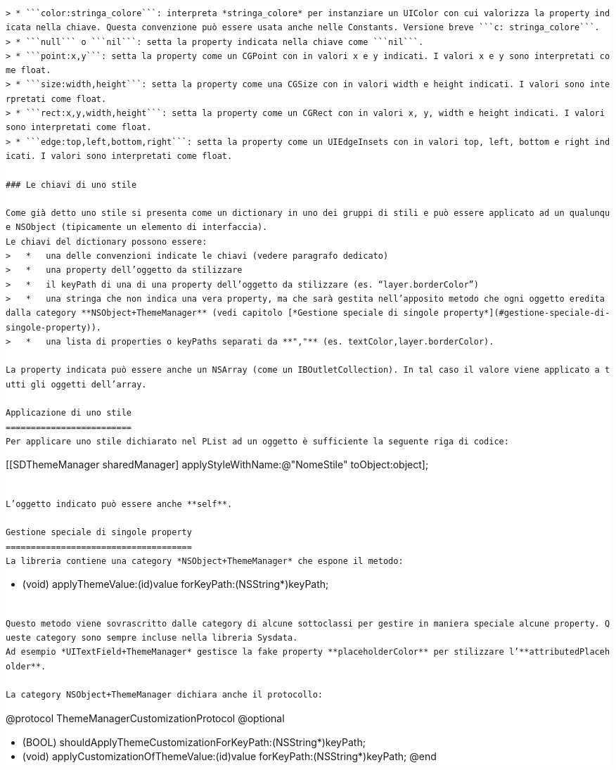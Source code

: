 ```
> *	```color:stringa_colore```: interpreta *stringa_colore* per instanziare un UIColor con cui valorizza la property indicata nella chiave. Questa convenzione può essere usata anche nelle Constants. Versione breve ```c: stringa_colore```.
> * ```null``` o ```nil```: setta la property indicata nella chiave come ```nil```.
> * ```point:x,y```: setta la property come un CGPoint con in valori x e y indicati. I valori x e y sono interpretati come float.
> * ```size:width,height```: setta la property come una CGSize con in valori width e height indicati. I valori sono interpretati come float.
> * ```rect:x,y,width,height```: setta la property come un CGRect con in valori x, y, width e height indicati. I valori sono interpretati come float.
> * ```edge:top,left,bottom,right```: setta la property come un UIEdgeInsets con in valori top, left, bottom e right indicati. I valori sono interpretati come float.

### Le chiavi di uno stile

Come già detto uno stile si presenta come un dictionary in uno dei gruppi di stili e può essere applicato ad un qualunque NSObject (tipicamente un elemento di interfaccia).
Le chiavi del dictionary possono essere:
>	*	una delle convenzioni indicate le chiavi (vedere paragrafo dedicato)
>	*	una property dell’oggetto da stilizzare
>	*	il keyPath di una di una property dell’oggetto da stilizzare (es. “layer.borderColor”) 
>	*	una stringa che non indica una vera property, ma che sarà gestita nell’apposito metodo che ogni oggetto eredita dalla category **NSObject+ThemeManager** (vedi capitolo [*Gestione speciale di singole property*](#gestione-speciale-di-singole-property)).
>	*	una lista di properties o keyPaths separati da **","** (es. textColor,layer.borderColor).

La property indicata può essere anche un NSArray (come un IBOutletCollection). In tal caso il valore viene applicato a tutti gli oggetti dell’array.

Applicazione di uno stile
=========================
Per applicare uno stile dichiarato nel PList ad un oggetto è sufficiente la seguente riga di codice:

```
[[SDThemeManager sharedManager] applyStyleWithName:@"NomeStile" toObject:object];
```

L’oggetto indicato può essere anche **self**.

Gestione speciale di singole property
=====================================
La libreria contiene una category *NSObject+ThemeManager* che espone il metodo:

```
- (void) applyThemeValue:(id)value forKeyPath:(NSString*)keyPath;
```

Questo metodo viene sovrascritto dalle category di alcune sottoclassi per gestire in maniera speciale alcune property. Queste category sono sempre incluse nella libreria Sysdata.
Ad esempio *UITextField+ThemeManager* gestisce la fake property **placeholderColor** per stilizzare l’**attributedPlaceholder**.

La category NSObject+ThemeManager dichiara anche il protocollo:

```
@protocol ThemeManagerCustomizationProtocol <NSObject>
@optional
- (BOOL) shouldApplyThemeCustomizationForKeyPath:(NSString*)keyPath;
- (void) applyCustomizationOfThemeValue:(id)value forKeyPath:(NSString*)keyPath;
@end
```

```